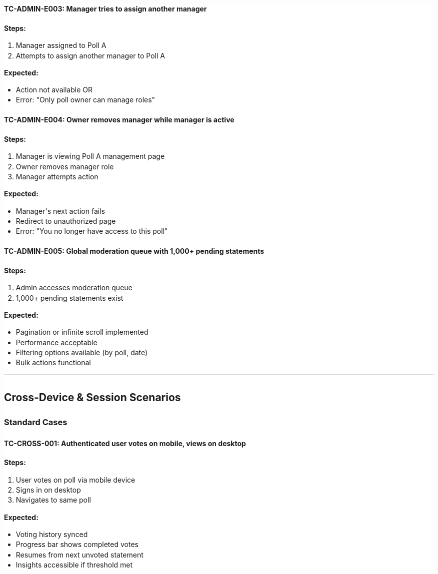 #### TC-ADMIN-E003: Manager tries to assign another manager
**Steps:**
1. Manager assigned to Poll A
2. Attempts to assign another manager to Poll A

**Expected:**
- Action not available OR
- Error: "Only poll owner can manage roles"

#### TC-ADMIN-E004: Owner removes manager while manager is active
**Steps:**
1. Manager is viewing Poll A management page
2. Owner removes manager role
3. Manager attempts action

**Expected:**
- Manager's next action fails
- Redirect to unauthorized page
- Error: "You no longer have access to this poll"

#### TC-ADMIN-E005: Global moderation queue with 1,000+ pending statements
**Steps:**
1. Admin accesses moderation queue
2. 1,000+ pending statements exist

**Expected:**
- Pagination or infinite scroll implemented
- Performance acceptable
- Filtering options available (by poll, date)
- Bulk actions functional

---

## Cross-Device & Session Scenarios

### Standard Cases

#### TC-CROSS-001: Authenticated user votes on mobile, views on desktop
**Steps:**
1. User votes on poll via mobile device
2. Signs in on desktop
3. Navigates to same poll

**Expected:**
- Voting history synced
- Progress bar shows completed votes
- Resumes from next unvoted statement
- Insights accessible if threshold met
